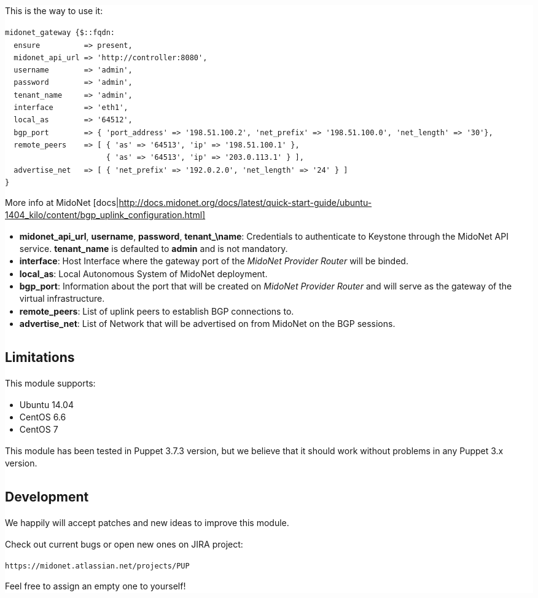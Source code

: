 This is the way to use it:

    midonet_gateway {$::fqdn:
      ensure          => present,
      midonet_api_url => 'http://controller:8080',
      username        => 'admin',
      password        => 'admin',
      tenant_name     => 'admin',
      interface       => 'eth1',
      local_as        => '64512',
      bgp_port        => { 'port_address' => '198.51.100.2', 'net_prefix' => '198.51.100.0', 'net_length' => '30'},
      remote_peers    => [ { 'as' => '64513', 'ip' => '198.51.100.1' },
                           { 'as' => '64513', 'ip' => '203.0.113.1' } ],
      advertise_net   => [ { 'net_prefix' => '192.0.2.0', 'net_length' => '24' } ]
    }

More info at MidoNet
[docs|http://docs.midonet.org/docs/latest/quick-start-guide/ubuntu-1404_kilo/content/bgp_uplink_configuration.html]

 * **midonet\_api\_url**, **username**, **password**, **tenant\_\name**:
   Credentials to authenticate to Keystone through the MidoNet API service.
   **tenant\_name** is defaulted to **admin** and is not mandatory.
 * **interface**: Host Interface where the gateway port of the  *MidoNet
   Provider Router* will be binded.
 * **local_as**: Local Autonomous System of MidoNet deployment.
 * **bgp_port**: Information about the port that will be created on *MidoNet
   Provider Router* and will serve as the gateway of the virtual
   infrastructure.
 * **remote_peers**: List of uplink peers to establish BGP connections to.
 * **advertise_net**: List of Network that will be advertised on from MidoNet
   on the BGP sessions.


## Limitations

This module supports:

  * Ubuntu 14.04
  * CentOS 6.6
  * CentOS 7

This module has been tested in Puppet 3.7.3 version, but we believe that it
should work without problems in any Puppet 3.x version.

## Development

We happily will accept patches and new ideas to improve this module.

Check out current bugs or open new ones on JIRA project:

    https://midonet.atlassian.net/projects/PUP

Feel free to assign an empty one to yourself!
